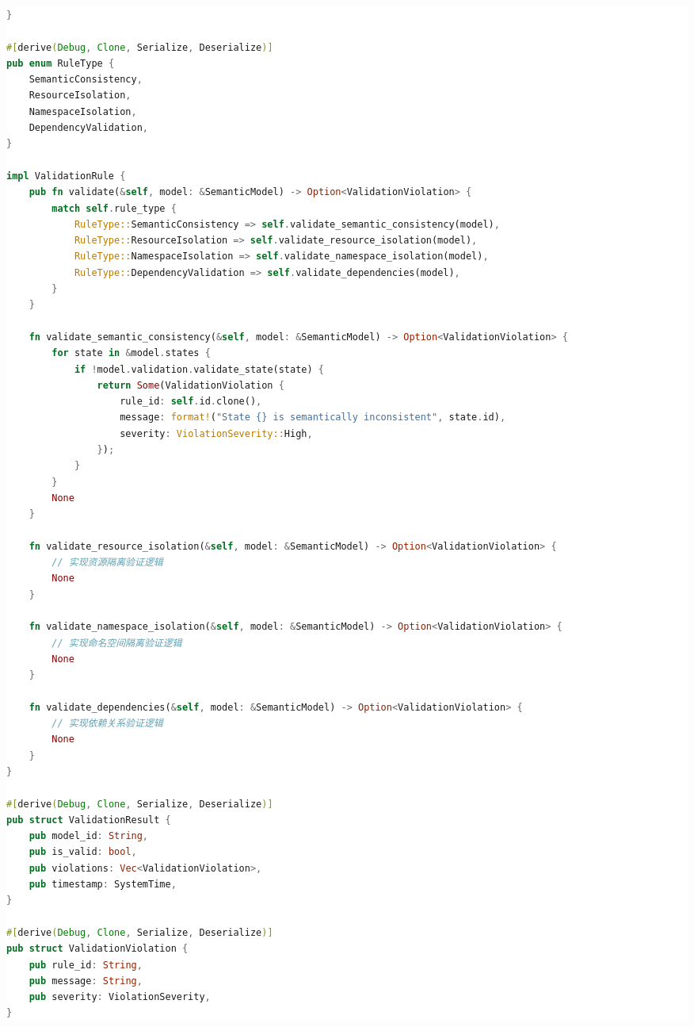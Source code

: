 ```rust
}

#[derive(Debug, Clone, Serialize, Deserialize)]
pub enum RuleType {
    SemanticConsistency,
    ResourceIsolation,
    NamespaceIsolation,
    DependencyValidation,
}

impl ValidationRule {
    pub fn validate(&self, model: &SemanticModel) -> Option<ValidationViolation> {
        match self.rule_type {
            RuleType::SemanticConsistency => self.validate_semantic_consistency(model),
            RuleType::ResourceIsolation => self.validate_resource_isolation(model),
            RuleType::NamespaceIsolation => self.validate_namespace_isolation(model),
            RuleType::DependencyValidation => self.validate_dependencies(model),
        }
    }

    fn validate_semantic_consistency(&self, model: &SemanticModel) -> Option<ValidationViolation> {
        for state in &model.states {
            if !model.validation.validate_state(state) {
                return Some(ValidationViolation {
                    rule_id: self.id.clone(),
                    message: format!("State {} is semantically inconsistent", state.id),
                    severity: ViolationSeverity::High,
                });
            }
        }
        None
    }

    fn validate_resource_isolation(&self, model: &SemanticModel) -> Option<ValidationViolation> {
        // 实现资源隔离验证逻辑
        None
    }

    fn validate_namespace_isolation(&self, model: &SemanticModel) -> Option<ValidationViolation> {
        // 实现命名空间隔离验证逻辑
        None
    }

    fn validate_dependencies(&self, model: &SemanticModel) -> Option<ValidationViolation> {
        // 实现依赖关系验证逻辑
        None
    }
}

#[derive(Debug, Clone, Serialize, Deserialize)]
pub struct ValidationResult {
    pub model_id: String,
    pub is_valid: bool,
    pub violations: Vec<ValidationViolation>,
    pub timestamp: SystemTime,
}

#[derive(Debug, Clone, Serialize, Deserialize)]
pub struct ValidationViolation {
    pub rule_id: String,
    pub message: String,
    pub severity: ViolationSeverity,
}
```